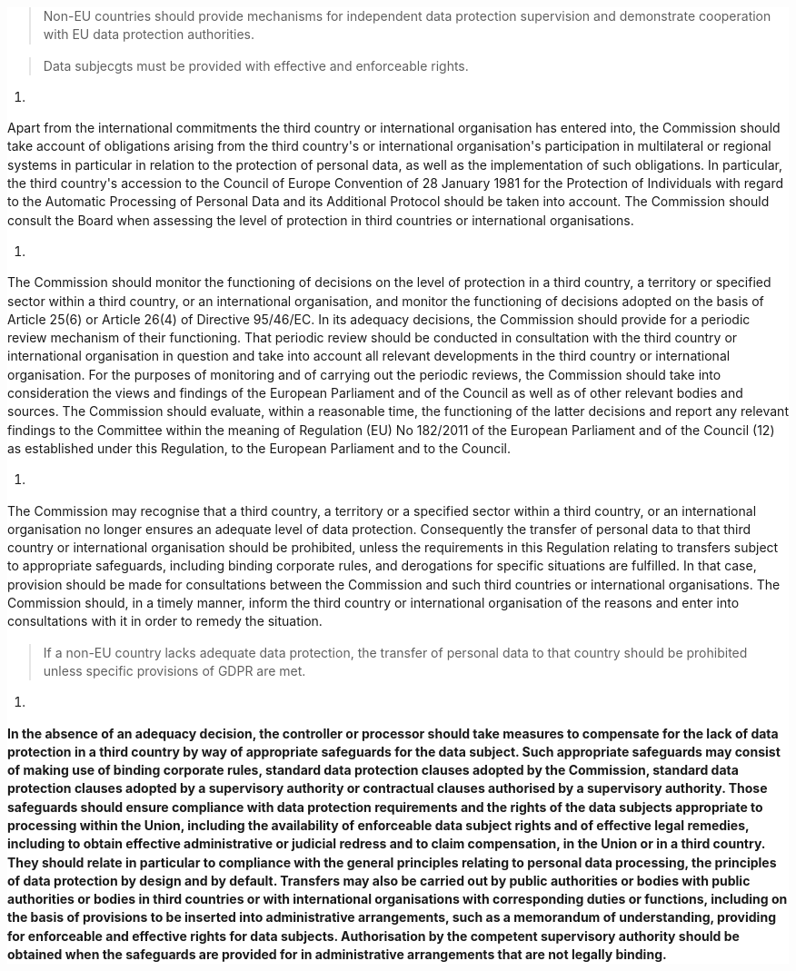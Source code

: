 > Non-EU countries should provide mechanisms for independent data protection supervision and demonstrate cooperation with EU data protection authorities.

> Data subjecgts must be provided with effective and enforceable rights.

1.  

Apart from the international commitments the third country or international organisation has entered into, the Commission should take account of obligations arising from the third country's or international organisation's participation in multilateral or regional systems in particular in relation to the protection of personal data, as well as the implementation of such obligations. In particular, the third country's accession to the Council of Europe Convention of 28 January 1981 for the Protection of Individuals with regard to the Automatic Processing of Personal Data and its Additional Protocol should be taken into account. The Commission should consult the Board when assessing the level of protection in third countries or international organisations.

1.  

The Commission should monitor the functioning of decisions on the level of protection in a third country, a territory or specified sector within a third country, or an international organisation, and monitor the functioning of decisions adopted on the basis of Article 25(6) or Article 26(4) of Directive 95/46/EC. In its adequacy decisions, the Commission should provide for a periodic review mechanism of their functioning. That periodic review should be conducted in consultation with the third country or international organisation in question and take into account all relevant developments in the third country or international organisation. For the purposes of monitoring and of carrying out the periodic reviews, the Commission should take into consideration the views and findings of the European Parliament and of the Council as well as of other relevant bodies and sources. The Commission should evaluate, within a reasonable time, the functioning of the latter decisions and report any relevant findings to the Committee within the meaning of Regulation (EU) No 182/2011 of the European Parliament and of the Council (12) as established under this Regulation, to the European Parliament and to the Council.

1.  

The Commission may recognise that a third country, a territory or a specified sector within a third country, or an international organisation no longer ensures an adequate level of data protection. Consequently the transfer of personal data to that third country or international organisation should be prohibited, unless the requirements in this Regulation relating to transfers subject to appropriate safeguards, including binding corporate rules, and derogations for specific situations are fulfilled. In that case, provision should be made for consultations between the Commission and such third countries or international organisations. The Commission should, in a timely manner, inform the third country or international organisation of the reasons and enter into consultations with it in order to remedy the situation.

> If a non-EU country lacks adequate data protection, the transfer of personal data to that country should be prohibited unless specific provisions of GDPR are met.

1.  

**In the absence of an adequacy decision, the controller or processor should take measures to compensate for the lack of data protection in a third country by way of appropriate safeguards for the data subject. Such appropriate safeguards may consist of making use of binding corporate rules, standard data protection clauses adopted by the Commission, standard data protection clauses adopted by a supervisory authority or contractual clauses authorised by a supervisory authority. Those safeguards should ensure compliance with data protection requirements and the rights of the data subjects appropriate to processing within the Union, including the availability of enforceable data subject rights and of effective legal remedies, including to obtain effective administrative or judicial redress and to claim compensation, in the Union or in a third country. They should relate in particular to compliance with the general principles relating to personal data processing, the principles of data protection by design and by default. Transfers may also be carried out by public authorities or bodies with public authorities or bodies in third countries or with international organisations with corresponding duties or functions, including on the basis of provisions to be inserted into administrative arrangements, such as a memorandum of understanding, providing for enforceable and effective rights for data subjects. Authorisation by the competent supervisory authority should be obtained when the safeguards are provided for in administrative arrangements that are not legally binding.**
